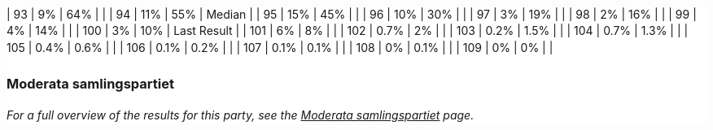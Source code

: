 | 93 | 9% | 64% |  |
| 94 | 11% | 55% | Median |
| 95 | 15% | 45% |  |
| 96 | 10% | 30% |  |
| 97 | 3% | 19% |  |
| 98 | 2% | 16% |  |
| 99 | 4% | 14% |  |
| 100 | 3% | 10% | Last Result |
| 101 | 6% | 8% |  |
| 102 | 0.7% | 2% |  |
| 103 | 0.2% | 1.5% |  |
| 104 | 0.7% | 1.3% |  |
| 105 | 0.4% | 0.6% |  |
| 106 | 0.1% | 0.2% |  |
| 107 | 0.1% | 0.1% |  |
| 108 | 0% | 0.1% |  |
| 109 | 0% | 0% |  |

### Moderata samlingspartiet

*For a full overview of the results for this party, see the [Moderata samlingspartiet](party-moderatasamlingspartiet.html) page.*
